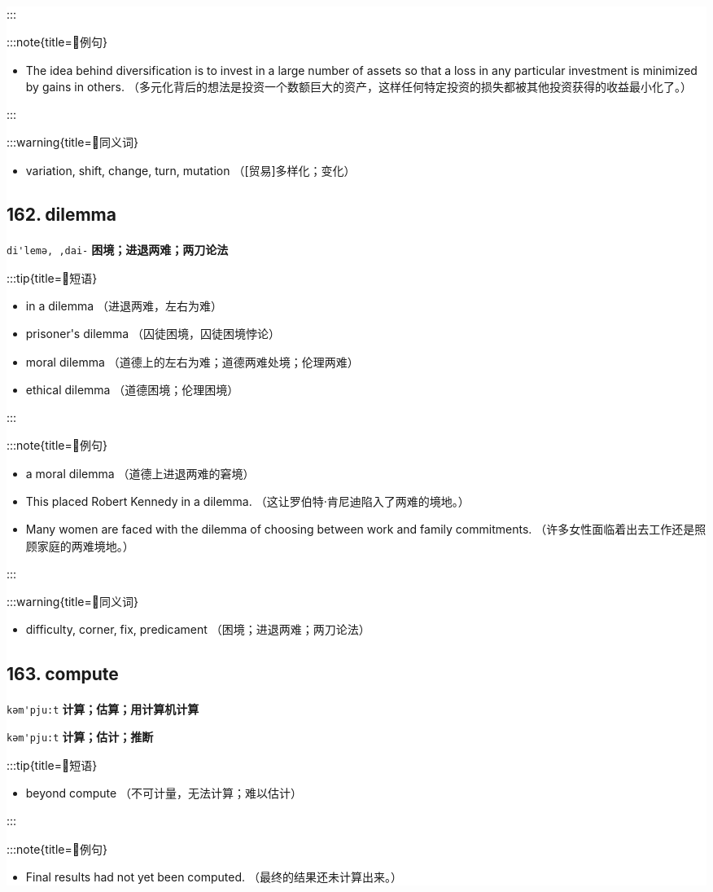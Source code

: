 :::

:::note{title=🎤例句}

- The idea behind diversification is to invest in a large number of assets so that a loss in any particular investment is minimized by gains in others. （多元化背后的想法是投资一个数额巨大的资产，这样任何特定投资的损失都被其他投资获得的收益最小化了。）

:::

:::warning{title=🤔同义词}

- variation, shift, change, turn, mutation （[贸易]多样化；变化）


## 162. dilemma

`di'lemə, ,dai-`  **困境；进退两难；两刀论法**

:::tip{title=🤩短语}

- in a dilemma （进退两难，左右为难）

- prisoner's dilemma （囚徒困境，囚徒困境悖论）

- moral dilemma （道德上的左右为难；道德两难处境；伦理两难）

- ethical dilemma （道德困境；伦理困境）

:::

:::note{title=🎤例句}

- a moral dilemma （道德上进退两难的窘境）

- This placed Robert Kennedy in a dilemma. （这让罗伯特·肯尼迪陷入了两难的境地。）

- Many women are faced with the dilemma of choosing between work and family commitments. （许多女性面临着出去工作还是照顾家庭的两难境地。）

:::

:::warning{title=🤔同义词}

- difficulty, corner, fix, predicament （困境；进退两难；两刀论法）


## 163. compute

`kəm'pju:t`  **计算；估算；用计算机计算**

`kəm'pju:t`  **计算；估计；推断**

:::tip{title=🤩短语}

- beyond compute （不可计量，无法计算；难以估计）

:::

:::note{title=🎤例句}

- Final results had not yet been computed. （最终的结果还未计算出来。）
